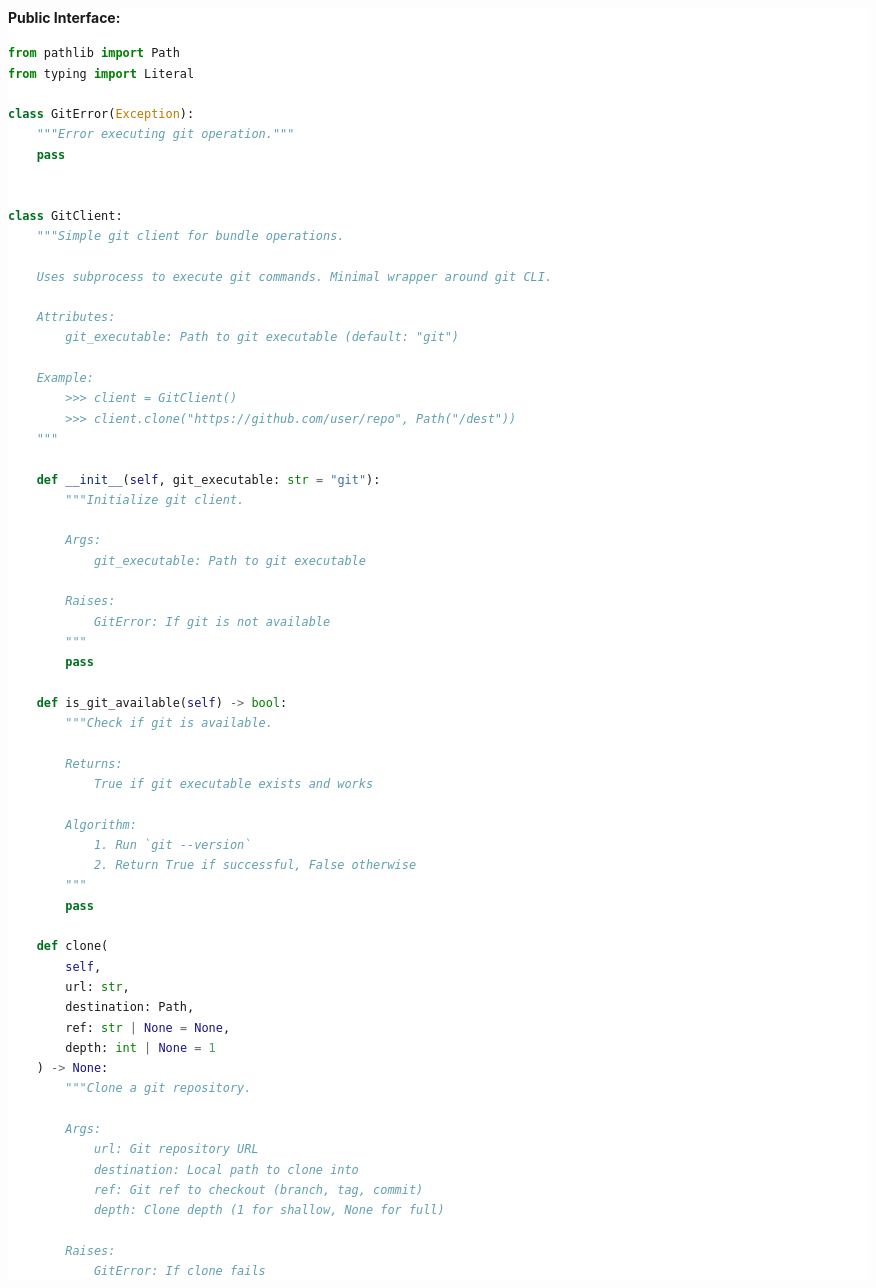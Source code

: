 **Public Interface:**

```python
from pathlib import Path
from typing import Literal

class GitError(Exception):
    """Error executing git operation."""
    pass


class GitClient:
    """Simple git client for bundle operations.

    Uses subprocess to execute git commands. Minimal wrapper around git CLI.

    Attributes:
        git_executable: Path to git executable (default: "git")

    Example:
        >>> client = GitClient()
        >>> client.clone("https://github.com/user/repo", Path("/dest"))
    """

    def __init__(self, git_executable: str = "git"):
        """Initialize git client.

        Args:
            git_executable: Path to git executable

        Raises:
            GitError: If git is not available
        """
        pass

    def is_git_available(self) -> bool:
        """Check if git is available.

        Returns:
            True if git executable exists and works

        Algorithm:
            1. Run `git --version`
            2. Return True if successful, False otherwise
        """
        pass

    def clone(
        self,
        url: str,
        destination: Path,
        ref: str | None = None,
        depth: int | None = 1
    ) -> None:
        """Clone a git repository.

        Args:
            url: Git repository URL
            destination: Local path to clone into
            ref: Git ref to checkout (branch, tag, commit)
            depth: Clone depth (1 for shallow, None for full)

        Raises:
            GitError: If clone fails
```